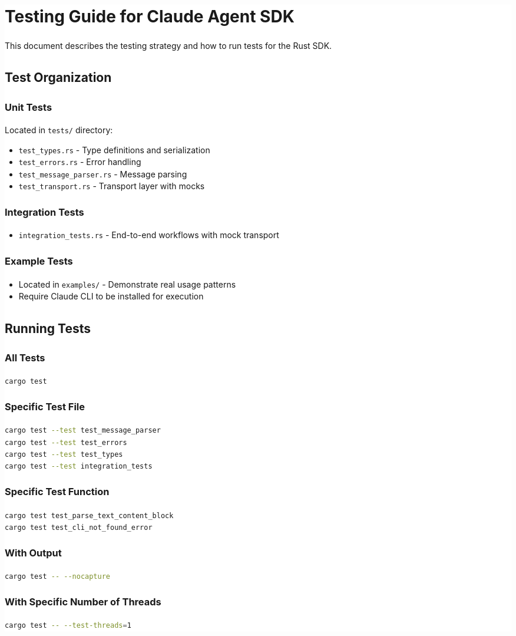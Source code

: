 # Testing Guide for Claude Agent SDK

This document describes the testing strategy and how to run tests for the Rust SDK.

## Test Organization

### Unit Tests
Located in `tests/` directory:
- `test_types.rs` - Type definitions and serialization
- `test_errors.rs` - Error handling
- `test_message_parser.rs` - Message parsing
- `test_transport.rs` - Transport layer with mocks

### Integration Tests
- `integration_tests.rs` - End-to-end workflows with mock transport

### Example Tests
- Located in `examples/` - Demonstrate real usage patterns
- Require Claude CLI to be installed for execution

## Running Tests

### All Tests
```bash
cargo test
```

### Specific Test File
```bash
cargo test --test test_message_parser
cargo test --test test_errors
cargo test --test test_types
cargo test --test integration_tests
```

### Specific Test Function
```bash
cargo test test_parse_text_content_block
cargo test test_cli_not_found_error
```

### With Output
```bash
cargo test -- --nocapture
```

### With Specific Number of Threads
```bash
cargo test -- --test-threads=1
```
